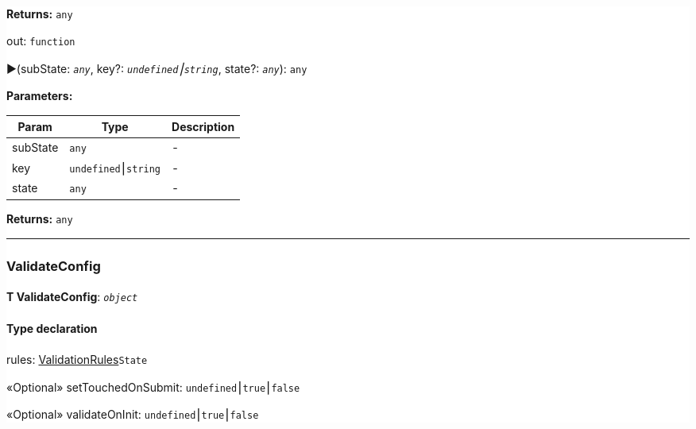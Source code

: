 



**Returns:** `any`






 out: `function`




►(subState: *`any`*, key?: *`undefined`⎮`string`*, state?: *`any`*): `any`



**Parameters:**

| Param | Type | Description |
| ------ | ------ | ------ |
| subState | `any`   |  - |
| key | `undefined`⎮`string`   |  - |
| state | `any`   |  - |





**Returns:** `any`







___

<a id="validateconfig"></a>

###  ValidateConfig

**Τ ValidateConfig**:  *`object`* 



#### Type declaration




 rules: [ValidationRules](#validationrules)`State`






«Optional»  setTouchedOnSubmit: `undefined`⎮`true`⎮`false`






«Optional»  validateOnInit: `undefined`⎮`true`⎮`false`

